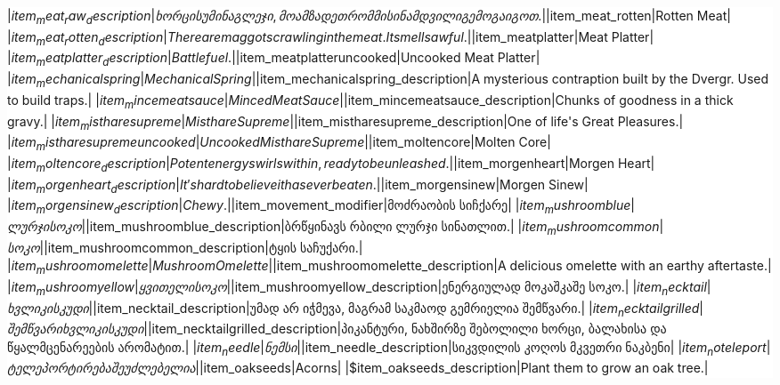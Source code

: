 |$item_meat_raw_description|ხორცის უმი ნაგლეჯი, მოამზადეთ რომ მისი ნამდვილი გემო გაიგოთ.|
|$item_meat_rotten|Rotten Meat|
|$item_meat_rotten_description|There are maggots crawling in the meat. It smells awful.|
|$item_meatplatter|Meat Platter|
|$item_meatplatter_description|Battle fuel.|
|$item_meatplatteruncooked|Uncooked Meat Platter|
|$item_mechanicalspring|Mechanical Spring|
|$item_mechanicalspring_description|A mysterious contraption built by the Dvergr. Used to build traps.|
|$item_mincemeatsauce|Minced Meat Sauce|
|$item_mincemeatsauce_description|Chunks of goodness in a thick gravy.|
|$item_mistharesupreme|Misthare Supreme|
|$item_mistharesupreme_description|One of life's Great Pleasures.|
|$item_mistharesupremeuncooked|Uncooked Misthare Supreme|
|$item_moltencore|Molten Core|
|$item_moltencore_description|Potent energy swirls within, ready to be unleashed.|
|$item_morgenheart|Morgen Heart|
|$item_morgenheart_description|It's hard to believe it has ever beaten.|
|$item_morgensinew|Morgen Sinew|
|$item_morgensinew_description|Chewy.|
|$item_movement_modifier|მოძრაობის სიჩქარე|
|$item_mushroomblue|ლურჯი სოკო|
|$item_mushroomblue_description|ბრწყინავს რბილი ლურჯი სინათლით.|
|$item_mushroomcommon|სოკო|
|$item_mushroomcommon_description|ტყის საჩუქარი.|
|$item_mushroomomelette|Mushroom Omelette|
|$item_mushroomomelette_description|A delicious omelette with an earthy aftertaste.|
|$item_mushroomyellow|ყვითელი სოკო|
|$item_mushroomyellow_description|ენერგიულად მოკაშკაშე სოკო.|
|$item_necktail|ხვლიკის კუდი|
|$item_necktail_description|უმად არ იჭმევა, მაგრამ საკმაოდ გემრიელია შემწვარი.|
|$item_necktailgrilled|შემწვარი ხვლიკის კუდი|
|$item_necktailgrilled_description|პიკანტური, ნახშირზე შებოლილი ხორცი, ბალახისა და წყალმცენარეების არომატით.|
|$item_needle|ნემსი|
|$item_needle_description|სიკვდილის კოღოს მკვეთრი ნაკბენი|
|$item_noteleport|ტელეპორტირება შეუძლებელია|
|$item_oakseeds|Acorns|
|$item_oakseeds_description|Plant them to grow an oak tree.|